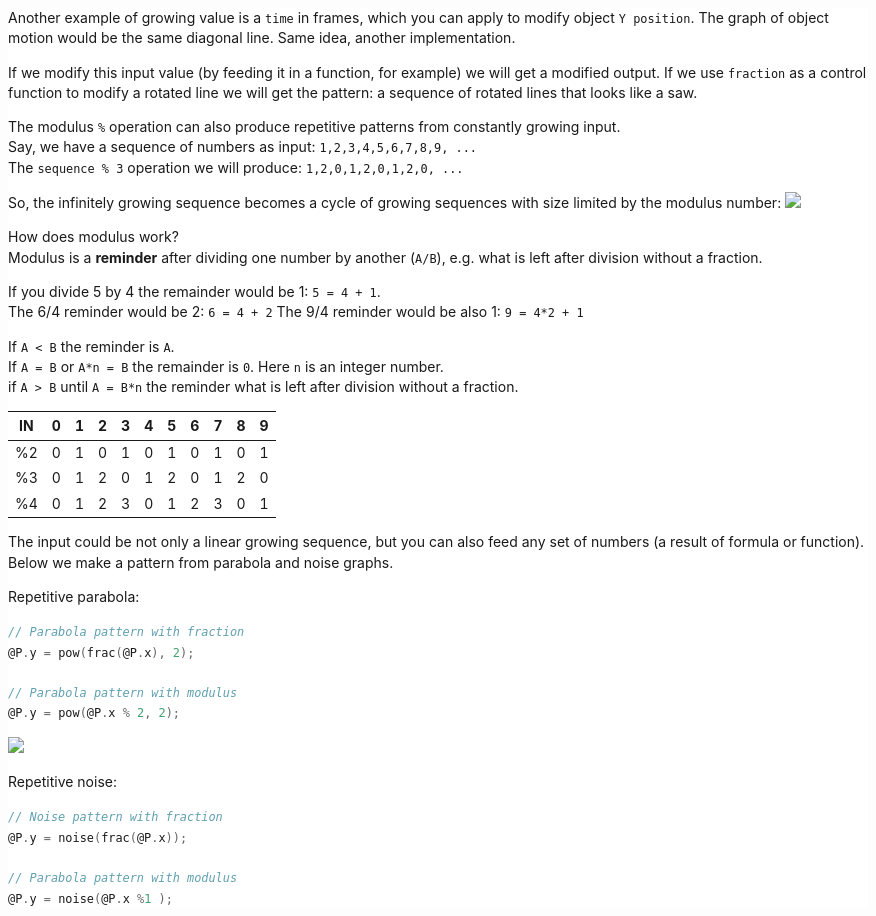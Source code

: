 Another example of growing value is a `time` in frames, which you can apply to modify object `Y position`. The graph of object motion would be the same diagonal line. Same idea, another implementation.

If we modify this input value (by feeding it in a function, for example) we will get a modified output. If we use `fraction` as a control function to modify a rotated line we will get the pattern: a sequence of rotated lines that looks like a saw. 

The modulus `%` operation can also produce repetitive patterns from constantly growing input.  
Say, we have a sequence of numbers as input:  `1,2,3,4,5,6,7,8,9, ...`  
The `sequence % 3` operation we will produce: `1,2,0,1,2,0,1,2,0, ...` 

So, the infinitely growing sequence becomes a cycle of growing sequences with size limited by the modulus number:
[![](https://live.staticflickr.com/65535/49913386401_9d63f71170_o.png)](https://live.staticflickr.com/65535/49913386401_9d63f71170_o.png)

How does modulus work?  
Modulus is a **reminder** after dividing one number by another (`A/B`), e.g. what is left after division without a fraction.  
 
If you divide 5 by 4 the remainder would be 1: `5 = 4 + 1`.  
The 6/4 reminder would be 2: `6 = 4 + 2`
The 9/4 reminder would be also 1: `9 = 4*2 + 1`

If `A < B` the reminder is `A`.  
If `A = B` or `A*n = B` the remainder is `0`. Here `n` is an integer number.  
if `A > B` until `A = B*n` the reminder what is left after division without a fraction.

| IN | 0 | 1 | 2 | 3 | 4 | 5 | 6 | 7 | 8 | 9 |
| -- | - | - | - | - | - | - | - | - | - | - |
| %2 | 0 | 1 | 0 | 1 | 0 | 1 | 0 | 1 | 0 | 1 |
| %3 | 0 | 1 | 2 | 0 | 1 | 2 | 0 | 1 | 2 | 0 |
| %4 | 0 | 1 | 2 | 3 | 0 | 1 | 2 | 3 | 0 | 1 |

The input could be not only a linear growing sequence, but you can also feed any set of numbers (a result of formula or function). Below we make a pattern from parabola and noise graphs.

Repetitive parabola:

```C
// Parabola pattern with fraction
@P.y = pow(frac(@P.x), 2); 

// Parabola pattern with modulus
@P.y = pow(@P.x % 2, 2);  
```
[![](https://live.staticflickr.com/65535/49907006196_11b92df43b_o.png)](https://live.staticflickr.com/65535/49907006196_11b92df43b_o.png)

Repetitive noise:

```C
// Noise pattern with fraction
@P.y = noise(frac(@P.x)); 

// Parabola pattern with modulus
@P.y = noise(@P.x %1 ); 
```
